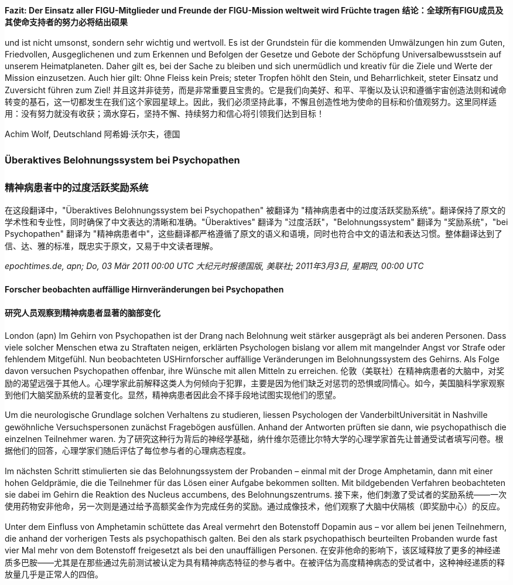 **Fazit: Der Einsatz aller FIGU-Mitglieder und Freunde der FIGU-Mission weltweit wird Früchte tragen**
**结论：全球所有FIGU成员及其使命支持者的努力必将结出硕果**

und ist nicht umsonst, sondern sehr wichtig und wertvoll. Es ist der Grundstein für die kommenden Umwälzungen hin zum Guten, Friedvollen, Ausgeglichenen und zum Erkennen und Befolgen der Gesetze und Gebote der Schöpfung Universalbewusstsein auf unserem Heimatplaneten. Daher gilt es, bei der Sache zu bleiben und sich unermüdlich und kreativ für die Ziele und Werte der Mission einzusetzen. Auch hier gilt: Ohne Fleiss kein Preis; steter Tropfen höhlt den Stein, und Beharrlichkeit, steter Einsatz und Zuversicht führen zum Ziel!
并且这并非徒劳，而是非常重要且宝贵的。它是我们向美好、和平、平衡以及认识和遵循宇宙创造法则和诫命转变的基石，这一切都发生在我们这个家园星球上。因此，我们必须坚持此事，不懈且创造性地为使命的目标和价值观努力。这里同样适用：没有努力就没有收获；滴水穿石，坚持不懈、持续努力和信心将引领我们达到目标！

Achim Wolf, Deutschland
阿希姆·沃尔夫，德国

### Überaktives Belohnungssystem bei Psychopathen
### 精神病患者中的过度活跃奖励系统

在这段翻译中，"Überaktives Belohnungssystem bei Psychopathen" 被翻译为 "精神病患者中的过度活跃奖励系统"。翻译保持了原文的学术性和专业性，同时确保了中文表达的清晰和准确。"Überaktives" 翻译为 "过度活跃"，"Belohnungssystem" 翻译为 "奖励系统"，"bei Psychopathen" 翻译为 "精神病患者中"，这些翻译都严格遵循了原文的语义和语境，同时也符合中文的语法和表达习惯。整体翻译达到了信、达、雅的标准，既忠实于原文，又易于中文读者理解。

_epochtimes.de, apn; Do, 03 Mär 2011 00:00 UTC_
_大纪元时报德国版, 美联社; 2011年3月3日, 星期四, 00:00 UTC_

#### Forscher beobachten auffällige Hirnveränderungen bei Psychopathen
#### 研究人员观察到精神病患者显著的脑部变化

London (apn) Im Gehirn von Psychopathen ist der Drang nach Belohnung weit stärker ausgeprägt als bei anderen Personen. Dass viele solcher Menschen etwa zu Straftaten neigen, erklärten Psychologen bislang vor allem mit mangelnder Angst vor Strafe oder fehlendem Mitgefühl. Nun beobachteten USHirnforscher auffällige Veränderungen im Belohnungssystem des Gehirns. Als Folge davon versuchen Psychopathen offenbar, ihre Wünsche mit allen Mitteln zu erreichen.
伦敦（美联社）在精神病患者的大脑中，对奖励的渴望远强于其他人。心理学家此前解释这类人为何倾向于犯罪，主要是因为他们缺乏对惩罚的恐惧或同情心。如今，美国脑科学家观察到他们大脑奖励系统的显著变化。显然，精神病患者因此会不择手段地试图实现他们的愿望。

Um die neurologische Grundlage solchen Verhaltens zu studieren, liessen Psychologen der VanderbiltUniversität in Nashville gewöhnliche Versuchspersonen zunächst Fragebögen ausfüllen. Anhand der Antworten prüften sie dann, wie psychopathisch die einzelnen Teilnehmer waren.
为了研究这种行为背后的神经学基础，纳什维尔范德比尔特大学的心理学家首先让普通受试者填写问卷。根据他们的回答，心理学家们随后评估了每位参与者的心理病态程度。

Im nächsten Schritt stimulierten sie das Belohnungssystem der Probanden – einmal mit der Droge Amphetamin, dann mit einer hohen Geldprämie, die die Teilnehmer für das Lösen einer Aufgabe bekommen sollten. Mit bildgebenden Verfahren beobachteten sie dabei im Gehirn die Reaktion des Nucleus accumbens, des Belohnungszentrums.
接下来，他们刺激了受试者的奖励系统——一次使用药物安非他命，另一次则是通过给予高额奖金作为完成任务的奖励。通过成像技术，他们观察了大脑中伏隔核（即奖励中心）的反应。

Unter dem Einfluss von Amphetamin schüttete das Areal vermehrt den Botenstoff Dopamin aus – vor allem bei jenen Teilnehmern, die anhand der vorherigen Tests als psychopathisch galten. Bei den als stark psychopathisch beurteilten Probanden wurde fast vier Mal mehr von dem Botenstoff freigesetzt als bei den unauffälligen Personen.
在安非他命的影响下，该区域释放了更多的神经递质多巴胺——尤其是在那些通过先前测试被认定为具有精神病态特征的参与者中。在被评估为高度精神病态的受试者中，这种神经递质的释放量几乎是正常人的四倍。
